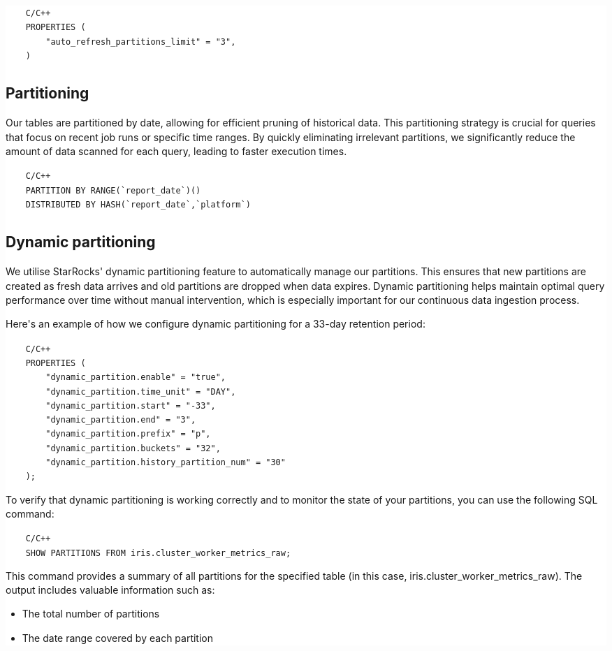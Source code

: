 ```
    C/C++
    PROPERTIES (
        "auto_refresh_partitions_limit" = "3",
    )
```

## Partitioning 

Our tables are partitioned by date, allowing for efficient pruning of historical data. This partitioning strategy is crucial for queries that focus on recent job runs or specific time ranges. By quickly eliminating irrelevant partitions, we significantly reduce the amount of data scanned for each query, leading to faster execution times.

```
    C/C++
    PARTITION BY RANGE(`report_date`)()
    DISTRIBUTED BY HASH(`report_date`,`platform`)
```

## Dynamic partitioning

We utilise StarRocks' dynamic partitioning feature to automatically manage our partitions. This ensures that new partitions are created as fresh data arrives and old partitions are dropped when data expires. Dynamic partitioning helps maintain optimal query performance over time without manual intervention, which is especially important for our continuous data ingestion process.

Here's an example of how we configure dynamic partitioning for a 33-day retention period:

```
    C/C++
    PROPERTIES (
        "dynamic_partition.enable" = "true",
        "dynamic_partition.time_unit" = "DAY",
        "dynamic_partition.start" = "-33",
        "dynamic_partition.end" = "3",
        "dynamic_partition.prefix" = "p",
        "dynamic_partition.buckets" = "32",
        "dynamic_partition.history_partition_num" = "30"
    );
```

To verify that dynamic partitioning is working correctly and to monitor the state of your partitions, you can use the following SQL command:

```
    C/C++
    SHOW PARTITIONS FROM iris.cluster_worker_metrics_raw;
```

This command provides a summary of all partitions for the specified table (in this case, iris.cluster\_worker\_metrics\_raw). The output includes valuable information such as:

* The total number of partitions

* The date range covered by each partition
